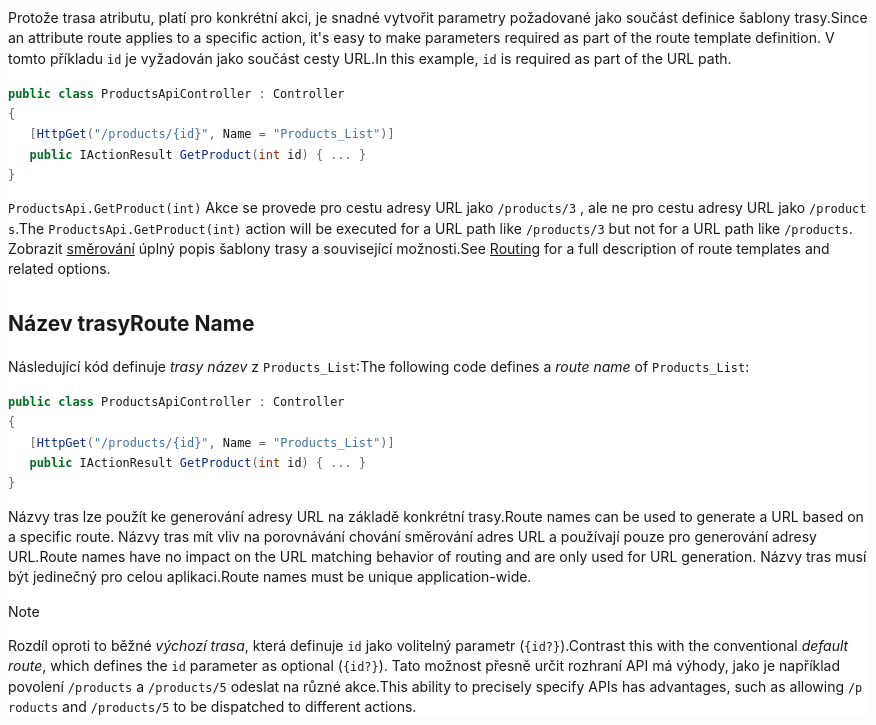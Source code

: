 <span data-ttu-id="27475-215">Protože trasa atributu, platí pro konkrétní akci, je snadné vytvořit parametry požadované jako součást definice šablony trasy.</span><span class="sxs-lookup"><span data-stu-id="27475-215">Since an attribute route applies to a specific action, it's easy to make parameters required as part of the route template definition.</span></span> <span data-ttu-id="27475-216">V tomto příkladu `id` je vyžadován jako součást cesty URL.</span><span class="sxs-lookup"><span data-stu-id="27475-216">In this example, `id` is required as part of the URL path.</span></span>

```csharp
public class ProductsApiController : Controller
{
   [HttpGet("/products/{id}", Name = "Products_List")]
   public IActionResult GetProduct(int id) { ... }
}
```

<span data-ttu-id="27475-217">`ProductsApi.GetProduct(int)` Akce se provede pro cestu adresy URL jako `/products/3` , ale ne pro cestu adresy URL jako `/products`.</span><span class="sxs-lookup"><span data-stu-id="27475-217">The `ProductsApi.GetProduct(int)` action will be executed for a URL path like `/products/3` but not for a URL path like `/products`.</span></span> <span data-ttu-id="27475-218">Zobrazit [směrování](../../fundamentals/routing.md) úplný popis šablony trasy a související možnosti.</span><span class="sxs-lookup"><span data-stu-id="27475-218">See [Routing](../../fundamentals/routing.md) for a full description of route templates and related options.</span></span>

## <a name="route-name"></a><span data-ttu-id="27475-219">Název trasy</span><span class="sxs-lookup"><span data-stu-id="27475-219">Route Name</span></span>

<span data-ttu-id="27475-220">Následující kód definuje *trasy název* z `Products_List`:</span><span class="sxs-lookup"><span data-stu-id="27475-220">The following code  defines a *route name* of `Products_List`:</span></span>

```csharp
public class ProductsApiController : Controller
{
   [HttpGet("/products/{id}", Name = "Products_List")]
   public IActionResult GetProduct(int id) { ... }
}
```

<span data-ttu-id="27475-221">Názvy tras lze použít ke generování adresy URL na základě konkrétní trasy.</span><span class="sxs-lookup"><span data-stu-id="27475-221">Route names can be used to generate a URL based on a specific route.</span></span> <span data-ttu-id="27475-222">Názvy tras mít vliv na porovnávání chování směrování adres URL a používají pouze pro generování adresy URL.</span><span class="sxs-lookup"><span data-stu-id="27475-222">Route names have no impact on the URL matching behavior of routing and are only used for URL generation.</span></span> <span data-ttu-id="27475-223">Názvy tras musí být jedinečný pro celou aplikaci.</span><span class="sxs-lookup"><span data-stu-id="27475-223">Route names must be unique application-wide.</span></span>

> [!NOTE]
> <span data-ttu-id="27475-224">Rozdíl oproti to běžné *výchozí trasa*, která definuje `id` jako volitelný parametr (`{id?}`).</span><span class="sxs-lookup"><span data-stu-id="27475-224">Contrast this with the conventional *default route*, which defines the `id` parameter as optional (`{id?}`).</span></span> <span data-ttu-id="27475-225">Tato možnost přesně určit rozhraní API má výhody, jako je například povolení `/products` a `/products/5` odeslat na různé akce.</span><span class="sxs-lookup"><span data-stu-id="27475-225">This ability to precisely specify APIs has advantages, such as  allowing `/products` and `/products/5` to be dispatched to different actions.</span></span>
